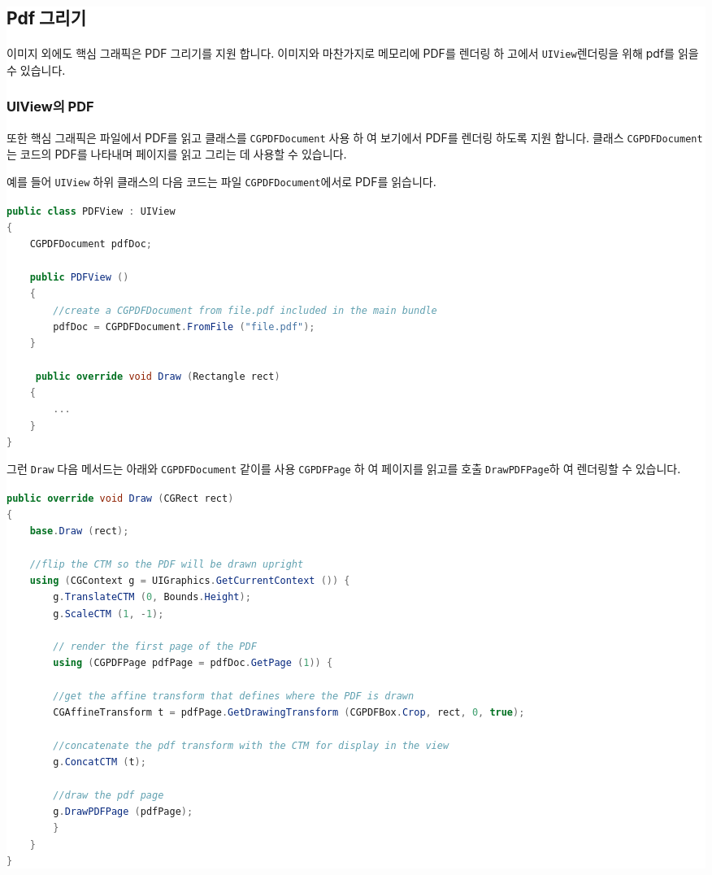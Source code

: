## <a name="drawing-pdfs"></a>Pdf 그리기

이미지 외에도 핵심 그래픽은 PDF 그리기를 지원 합니다. 이미지와 마찬가지로 메모리에 PDF를 렌더링 하 고에서 `UIView`렌더링을 위해 pdf를 읽을 수 있습니다.

### <a name="pdf-in-a-uiview"></a>UIView의 PDF

또한 핵심 그래픽은 파일에서 PDF를 읽고 클래스를 `CGPDFDocument` 사용 하 여 보기에서 PDF를 렌더링 하도록 지원 합니다. 클래스 `CGPDFDocument` 는 코드의 PDF를 나타내며 페이지를 읽고 그리는 데 사용할 수 있습니다.

예를 들어 `UIView` 하위 클래스의 다음 코드는 파일 `CGPDFDocument`에서로 PDF를 읽습니다.

```csharp
public class PDFView : UIView
{
    CGPDFDocument pdfDoc;

    public PDFView ()
    {
        //create a CGPDFDocument from file.pdf included in the main bundle
        pdfDoc = CGPDFDocument.FromFile ("file.pdf");
    }
  
     public override void Draw (Rectangle rect)
    {
        ...
    }
}
```

그런 `Draw` 다음 메서드는 아래와 `CGPDFDocument` 같이를 사용 `CGPDFPage` 하 여 페이지를 읽고를 호출 `DrawPDFPage`하 여 렌더링할 수 있습니다.

```csharp
public override void Draw (CGRect rect)
{
    base.Draw (rect);
        
    //flip the CTM so the PDF will be drawn upright
    using (CGContext g = UIGraphics.GetCurrentContext ()) {
        g.TranslateCTM (0, Bounds.Height);
        g.ScaleCTM (1, -1);
        
        // render the first page of the PDF
        using (CGPDFPage pdfPage = pdfDoc.GetPage (1)) {
            
        //get the affine transform that defines where the PDF is drawn
        CGAffineTransform t = pdfPage.GetDrawingTransform (CGPDFBox.Crop, rect, 0, true);
        
        //concatenate the pdf transform with the CTM for display in the view
        g.ConcatCTM (t);
        
        //draw the pdf page
        g.DrawPDFPage (pdfPage);
        }
    }
}
```
